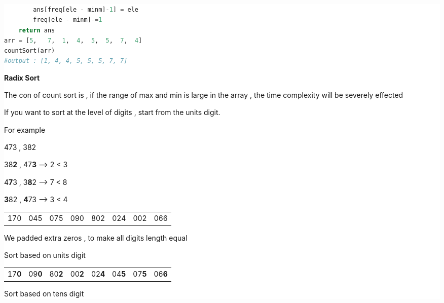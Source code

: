 ```python
        ans[freq[ele - minm]-1] = ele
        freq[ele - minm]-=1
    return ans
arr = [5,	7,	1,	4,	5,	5,	7,	4]
countSort(arr)
#output : [1, 4, 4, 5, 5, 5, 7, 7]
```

**Radix Sort**

The con of count sort is , if the range of max and min is large in the array , the time complexity will be severely effected

If you want to sort at the level of digits , start from the units digit.

For example

473 , 382

38**2** , 47**3** --> 2 < 3

4**7**3 , 3**8**2 --> 7 < 8

**3**82 , **4**73 --> 3 < 4

<table>
<tr>
    <td>170</td>
    <td>045</td>
    <td>075</td>
    <td>090</td>
    <td>802</td>
    <td>024</td>
    <td>002</td>
    <td>066</td>
</tr>
</table>

We padded extra zeros , to make all digits length equal

Sort based on units digit

<table>
<tr>
    <td>17<b>0</td>
    <td>09<b>0</td>
    <td>80<b>2</td>
    <td>00<b>2</td>
    <td>02<b>4</td>
    <td>04<b>5</td>
    <td>07<b>5</td>
    <td>06<b>6</td>
</tr>
</table>

Sort based on tens digit
